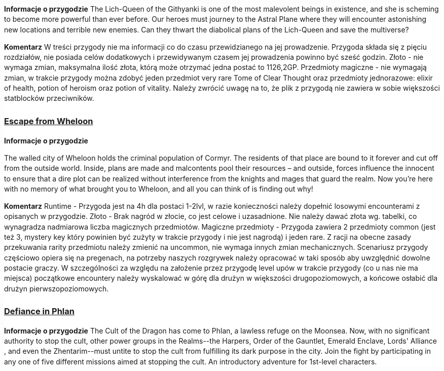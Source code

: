 **Informacje o przygodzie**
The Lich-Queen of the Githyanki is one of the most malevolent beings in existence, and she is scheming to become more powerful than ever before. Our heroes must journey to the Astral Plane where they will encounter astonishing new locations and terrible new enemies. Can they thwart the diabolical plans of the Lich-Queen and save the multiverse?

**Komentarz**
W treści przygody nie ma informacji co do czasu przewidzianego na jej prowadzenie. Przygoda składa się z pięciu rozdziałów, nie posiada celów dodatkowych i przewidywanym czasem jej prowadzenia powinno być sześć godzin. Złoto - nie wymaga zmian, maksymalna ilość złota, którą może otrzymać jedna postać to 1126,2GP. Przedmioty magiczne - nie wymagają zmian, w trakcie przygody można zdobyć jeden przedmiot very rare Tome of Clear Thought oraz przedmioty jednorazowe: elixir of health, potion of heroism oraz potion of vitality. Należy zwrócić uwagę na to, że plik z przygodą nie zawiera w sobie większości statblocków przeciwników.


### [Escape from Wheloon](https://www.dmsguild.com/product/251922/Escape-from-Wheloon)

**Informacje o przygodzie**

The walled city of Wheloon holds the criminal population of Cormyr. The residents of that place are bound to it forever and cut off from the outside world. Inside, plans are made and malcontents pool their resources – and outside, forces influence the innocent to ensure that a dire plot can be realized without interference from the knights and mages that guard the realm. Now you’re here with no memory of what brought you to Wheloon, and all you can think of is finding out why!

**Komentarz**
Runtime - Przygoda jest na 4h dla postaci 1-2lvl, w razie konieczności należy dopełnić losowymi encounterami z opisanych w przygodzie.
Złoto - Brak nagród w złocie, co jest celowe i uzasadnione. Nie należy dawać złota wg. tabelki, co wynagradza nadmiarowa liczba magicznych przedmiotów.
Magiczne przedmioty - Przygoda zawiera 2 przedmioty common (jest też 3, mystery key który powinien być zużyty w trakcie przygody i nie jest nagrodą) i jeden rare. Z racji na obecne zasady przekuwania rarity przedmiotu należy zmienić na uncommon, nie wymaga innych zmian mechanicznych.
Scenariusz przygody częściowo opiera się na pregenach, na potrzeby naszych rozgrywek należy opracować w taki sposób aby uwzględnić dowolne postacie graczy. W szczególności za względu na założenie przez przygodę level upów w trakcie przygody (co u nas nie ma miejsca) początkowe encountery należy wyskalować w górę dla drużyn w większości drugopoziomowych, a końcowe osłabić dla drużyn pierwszopoziomowych.


### [Defiance in Phlan](https://www.dmsguild.com/product/170384/DDEX101-Defiance-in-Phlan-5e&affiliate_id=925821)

**Informacje o przygodzie**
The Cult of the Dragon has come to Phlan, a lawless refuge on the Moonsea. Now, with no
significant authority to stop the cult, other power groups in the Realms--the Harpers, Order of the
Gauntlet, Emerald Enclave, Lords' Alliance , and even the Zhentarim--must untite to stop the cult
from fulfilling its dark purpose in the city. Join the fight by participating in any one of five different
missions aimed at stopping the cult.
An introductory adventure for 1st-level characters.
